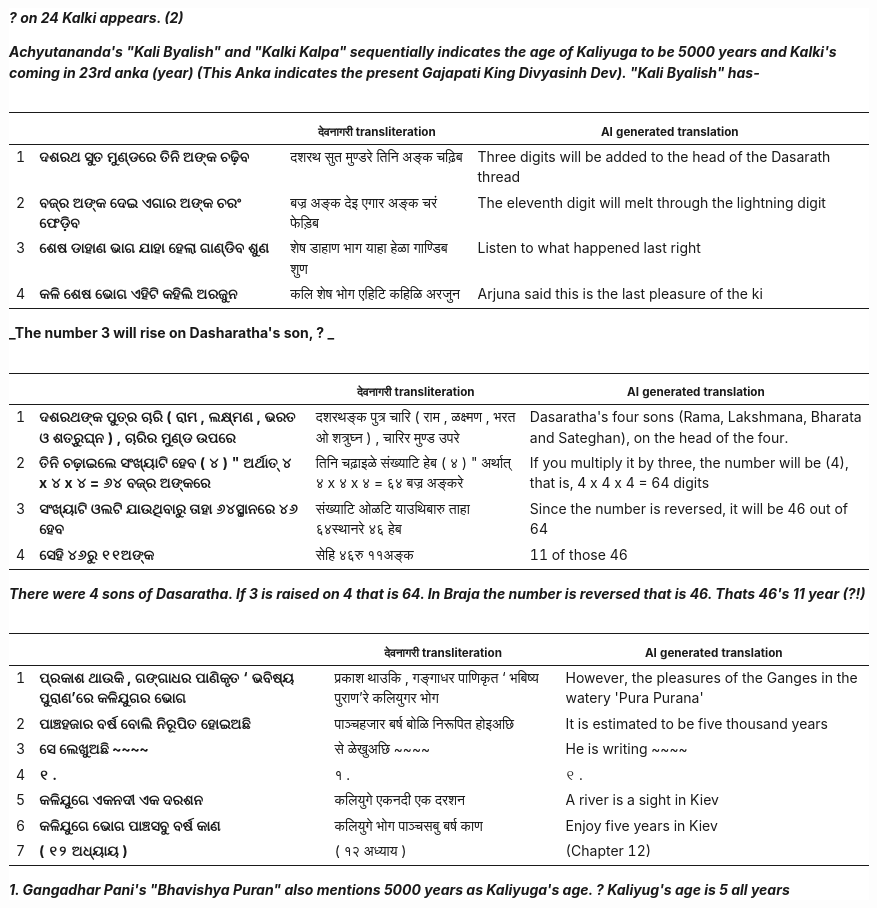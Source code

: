 

**_? on 24 Kalki appears. (2)_**

**_Achyutananda's "Kali Byalish" and "Kalki Kalpa" sequentially indicates the age of Kaliyuga to be 5000 years and Kalki's coming in 23rd anka (year) (This Anka indicates the present Gajapati King Divyasinh Dev). "Kali Byalish" has-_**

## 
| | | <sub>देवनागरी transliteration</sub> | <sub>AI generated translation</sub> |
| --- | --- | --- | ---|
| 1 | **ଦଶରଥ ସୁତ ମୁଣ୍ଡରେ ତିନି ଅଙ୍କ ଚଢ଼ିବ** | दशरथ सुत मुण्डरे तिनि अङ्क चढ़िब | Three digits will be added to the head of the Dasarath thread | 
| 2 | **ବଜ୍ର ଅଙ୍କ ଦେଇ ଏଗାର ଅଙ୍କ ଚରଂ ଫେଡ଼ିବ** | बज्र अङ्क देइ एगार अङ्क चरं फेड़िब | The eleventh digit will melt through the lightning digit | 
| 3 | **ଶେଷ ଡାହାଣ ଭାଗ ଯାହା ହେଲା ଗାଣ୍ଡିବ ଶୁଣ** | शेष डाहाण भाग याहा हेळा गाण्डिब शुण | Listen to what happened last right | 
| 4 | **କଳି ଶେଷ ଭୋଗ ଏହିଟି କହିଲି ଅରଜୁନ** | कलि शेष भोग एहिटि कहिळि अरजुन | Arjuna said this is the last pleasure of the ki | 


**_The number 3 will rise on Dasharatha's son, ? _**


## 
| | | <sub>देवनागरी transliteration</sub> | <sub>AI generated translation</sub> |
| --- | --- | --- | ---|
| 1 | **ଦଶରଥଙ୍କ ପୁତ୍ର ଚାରି ( ରାମ , ଲକ୍ଷ୍ମଣ , ଭରତ ଓ ଶତ୍ରୁଘ୍ନ ) , ଚାରିର ମୁଣ୍ଡ ଉପରେ** | दशरथङ्क पुत्र चारि ( राम , ळक्ष्मण , भरत ओ शत्रुघ्न ) , चारिर मुण्ड उपरे | Dasaratha&#39;s four sons (Rama, Lakshmana, Bharata and Sateghan), on the head of the four. | 
| 2 | **ତିନି ଚଢ଼ାଇଲେ ସଂଖ୍ୟାଟି ହେବ ( ୪ ) " ଅର୍ଥାତ୍‌ ୪ x ୪ x ୪ = ୬୪ ବଜ୍ର ଅଙ୍କରେ** | तिनि चढ़ाइळे संख्याटि हेब ( ४ ) " अर्थात्‌ ४ x ४ x ४ = ६४ बज्र अङ्करे | If you multiply it by three, the number will be (4), that is, 4 x 4 x 4 = 64 digits | 
| 3 | **ସଂଖ୍ୟାଟି ଓଲଟି ଯାଉଥିବାରୁ ତାହା ୬୪ସ୍ଥାନରେ ୪୬ ହେବ** | संख्याटि ओळटि याउथिबारु ताहा ६४स्थानरे ४६ हेब | Since the number is reversed, it will be 46 out of 64 | 
| 4 | **ସେହି ୪୬ରୁ ୧୧ଅଙ୍କ** | सेहि ४६रु ११अङ्क | 11 of those 46 | 


**_There were 4 sons of Dasaratha. If 3 is raised on 4 that is 64. In Braja the number is reversed that is 46. Thats 46's 11 year (?!)_**


## 
| | | <sub>देवनागरी transliteration</sub> | <sub>AI generated translation</sub> |
| --- | --- | --- | ---|
| 1 | **ପ୍ରକାଶ ଥାଉକି , ଗଙ୍ଗାଧର ପାଣିକୃତ ‘ ଭବିଷ୍ୟ ପୁରାଣ’ରେ କଳିଯୁଗର ଭୋଗ** | प्रकाश थाउकि , गङ्गाधर पाणिकृत ‘ भबिष्य पुराण’रे कलियुगर भोग | However, the pleasures of the Ganges in the watery &#39;Pura Purana&#39; | 
| 2 | **ପାଞ୍ଚହଜାର ବର୍ଷ ବୋଲି ନିରୂପିତ ହୋଇଅଛି** | पाञ्चहजार बर्ष बोळि निरूपित होइअछि | It is estimated to be five thousand years | 
| 3 | **ସେ ଲେଖୁଅଛି ~~~~** | से ळेखुअछि ~~~~ | He is writing ~~~~ | 
| 4 | **୧ .** | १ . | ୧ . | 
| 5 | **କଳିଯୁଗେ ଏକନଦୀ ଏକ ଦରଶନ** | कलियुगे एकनदी एक दरशन | A river is a sight in Kiev | 
| 6 | **କଳିଯୁଗେ ଭୋଗ ପାଞ୍ଚସବୁ ବର୍ଷ କାଣ** | कलियुगे भोग पाञ्चसबु बर्ष काण | Enjoy five years in Kiev | 
| 7 | **( ୧୨ ଅଧ୍ୟାୟ )** | ( १२ अध्याय ) | (Chapter 12) | 



**_1. Gangadhar Pani's "Bhavishya Puran" also mentions 5000 years as Kaliyuga's age. ? Kaliyug's age is 5 all years_**
